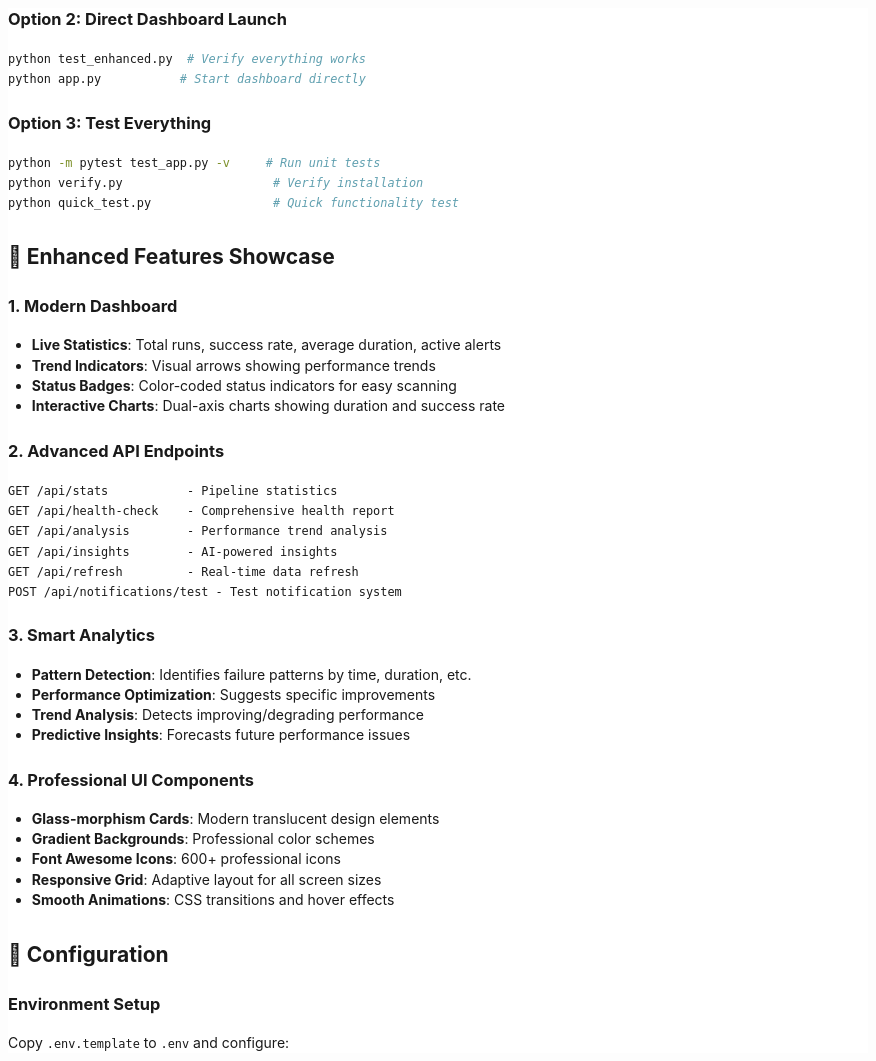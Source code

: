 ### **Option 2: Direct Dashboard Launch**
```bash
python test_enhanced.py  # Verify everything works
python app.py           # Start dashboard directly
```

### **Option 3: Test Everything**
```bash
python -m pytest test_app.py -v     # Run unit tests
python verify.py                     # Verify installation
python quick_test.py                 # Quick functionality test
```

## 🌟 **Enhanced Features Showcase**

### **1. Modern Dashboard**
- **Live Statistics**: Total runs, success rate, average duration, active alerts
- **Trend Indicators**: Visual arrows showing performance trends
- **Status Badges**: Color-coded status indicators for easy scanning
- **Interactive Charts**: Dual-axis charts showing duration and success rate

### **2. Advanced API Endpoints**
```
GET /api/stats           - Pipeline statistics
GET /api/health-check    - Comprehensive health report  
GET /api/analysis        - Performance trend analysis
GET /api/insights        - AI-powered insights
GET /api/refresh         - Real-time data refresh
POST /api/notifications/test - Test notification system
```

### **3. Smart Analytics**
- **Pattern Detection**: Identifies failure patterns by time, duration, etc.
- **Performance Optimization**: Suggests specific improvements
- **Trend Analysis**: Detects improving/degrading performance
- **Predictive Insights**: Forecasts future performance issues

### **4. Professional UI Components**
- **Glass-morphism Cards**: Modern translucent design elements
- **Gradient Backgrounds**: Professional color schemes
- **Font Awesome Icons**: 600+ professional icons
- **Responsive Grid**: Adaptive layout for all screen sizes
- **Smooth Animations**: CSS transitions and hover effects

## 🔧 **Configuration**

### **Environment Setup**
Copy `.env.template` to `.env` and configure:
